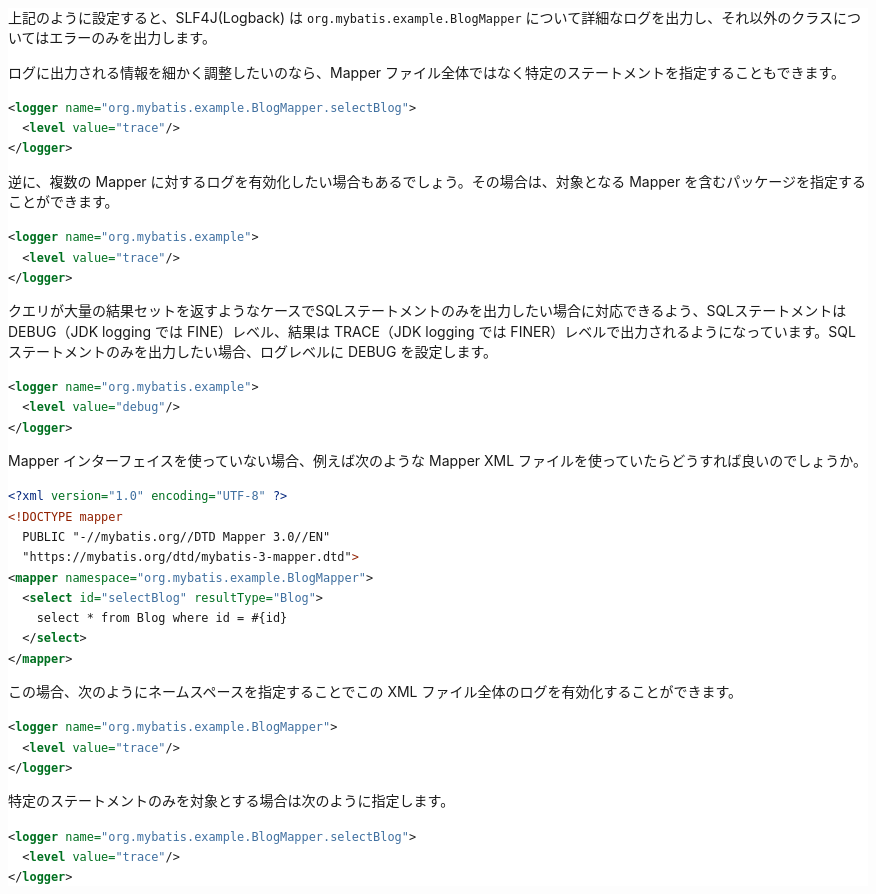上記のように設定すると、SLF4J(Logback) は `org.mybatis.example.BlogMapper` について詳細なログを出力し、それ以外のクラスについてはエラーのみを出力します。

ログに出力される情報を細かく調整したいのなら、Mapper ファイル全体ではなく特定のステートメントを指定することもできます。

```xml
<logger name="org.mybatis.example.BlogMapper.selectBlog">
  <level value="trace"/>
</logger>
```

逆に、複数の Mapper に対するログを有効化したい場合もあるでしょう。その場合は、対象となる Mapper を含むパッケージを指定することができます。

```xml
<logger name="org.mybatis.example">
  <level value="trace"/>
</logger>
```

クエリが大量の結果セットを返すようなケースでSQLステートメントのみを出力したい場合に対応できるよう、SQLステートメントは
DEBUG（JDK logging では FINE）レベル、結果は TRACE（JDK logging では FINER）レベルで出力されるようになっています。SQLステートメントのみを出力したい場合、ログレベルに
DEBUG を設定します。

```xml
<logger name="org.mybatis.example">
  <level value="debug"/>
</logger>
```

Mapper インターフェイスを使っていない場合、例えば次のような Mapper XML ファイルを使っていたらどうすれば良いのでしょうか。

```xml
<?xml version="1.0" encoding="UTF-8" ?>
<!DOCTYPE mapper
  PUBLIC "-//mybatis.org//DTD Mapper 3.0//EN"
  "https://mybatis.org/dtd/mybatis-3-mapper.dtd">
<mapper namespace="org.mybatis.example.BlogMapper">
  <select id="selectBlog" resultType="Blog">
    select * from Blog where id = #{id}
  </select>
</mapper>
```

この場合、次のようにネームスペースを指定することでこの XML ファイル全体のログを有効化することができます。

```xml
<logger name="org.mybatis.example.BlogMapper">
  <level value="trace"/>
</logger>
```

特定のステートメントのみを対象とする場合は次のように指定します。

```xml
<logger name="org.mybatis.example.BlogMapper.selectBlog">
  <level value="trace"/>
</logger>
```
